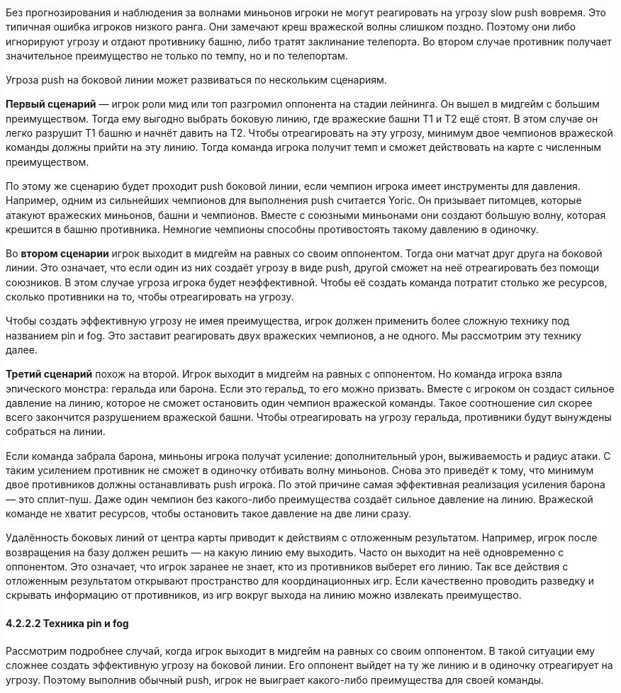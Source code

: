 Без прогнозирования и наблюдения за волнами миньонов игроки не могут реагировать на угрозу slow push вовремя. Это типичная ошибка игроков низкого ранга. Они замечают креш вражеской волны слишком поздно. Поэтому они либо игнорируют угрозу и отдают противнику башню, либо тратят заклинание телепорта. Во втором случае противник получает значительное преимущество не только по темпу, но и по телепортам.

Угроза push на боковой линии может развиваться по нескольким сценариям.

**Первый сценарий** — игрок роли мид или топ разгромил оппонента на стадии лейнинга. Он вышел в мидгейм с большим преимуществом. Тогда ему выгодно выбрать боковую линию, где вражеские башни Т1 и Т2 ещё стоят. В этом случае он легко разрушит Т1 башню и начнёт давить на Т2. Чтобы отреагировать на эту угрозу, минимум двое чемпионов вражеской команды должны прийти на эту линию. Тогда команда игрока получит темп и сможет действовать на карте с численным преимуществом.

По этому же сценарию будет проходит push боковой линии, если чемпион игрока имеет инструменты для давления. Например, одним из сильнейших чемпионов для выполнения push считается Yoric. Он призывает питомцев, которые атакуют вражеских миньонов, башни и чемпионов. Вместе с союзными миньонами они создают большую волну, которая крешится в башню противника. Немногие чемпионы способны противостоять такому давлению в одиночку.

Во **втором сценарии** игрок выходит в мидгейм на равных со своим оппонентом. Тогда они матчат друг друга на боковой линии. Это означает, что если один из них создаёт угрозу в виде push, другой сможет на неё отреагировать без помощи союзников. В этом случае угроза игрока будет неэффективной. Чтобы её создать команда потратит столько же ресурсов, сколько противники на то, чтобы отреагировать на угрозу.

Чтобы создать эффективную угрозу не имея преимущества, игрок должен применить более сложную технику под названием pin и fog. Это заставит реагировать двух вражеских чемпионов, а не одного. Мы рассмотрим эту технику далее.

**Третий сценарий** похож на второй. Игрок выходит в мидгейм на равных с оппонентом. Но команда игрока взяла эпического монстра: геральда или барона. Если это геральд, то его можно призвать. Вместе с игроком он создаст сильное давление на линию, которое не сможет остановить один чемпион вражеской команды. Такое соотношение сил скорее всего закончится разрушением вражеской башни. Чтобы отреагировать на угрозу геральда, противники будут вынуждены собраться на линии.

Если команда забрала барона, миньоны игрока получат усиление: дополнительный урон, выживаемость и радиус атаки. С таким усилением противник не сможет в одиночку отбивать волну миньонов. Снова это приведёт к тому, что минимум двое противников должны останавливать push игрока. По этой причине самая эффективная реализация усиления барона — это сплит-пуш. Даже один чемпион без какого-либо преимущества создаёт сильное давление на линию. Вражеской команде не хватит ресурсов, чтобы остановить такое давление на две лини сразу.

Удалённость боковых линий от центра карты приводит к действиям с отложенным результатом. Например, игрок после возвращения на базу должен решить — на какую линию ему выходить. Часто он выходит на неё одновременно с оппонентом. Это означает, что игрок заранее не знает, кто из противников выберет его линию. Так все действия с отложенным результатом открывают пространство для координационных игр. Если качественно проводить разведку и скрывать информацию от противников, из игр вокруг выхода на линию можно извлекать преимущество.

#### 4.2.2.2 Техника pin и fog

Рассмотрим подробнее случай, когда игрок выходит в мидгейм на равных со своим оппонентом. В такой ситуации ему сложнее создать эффективную угрозу на боковой линии. Его оппонент выйдет на ту же линию и в одиночку отреагирует на угрозу. Поэтому выполнив обычный push, игрок не выиграет какого-либо преимущества для своей команды.
